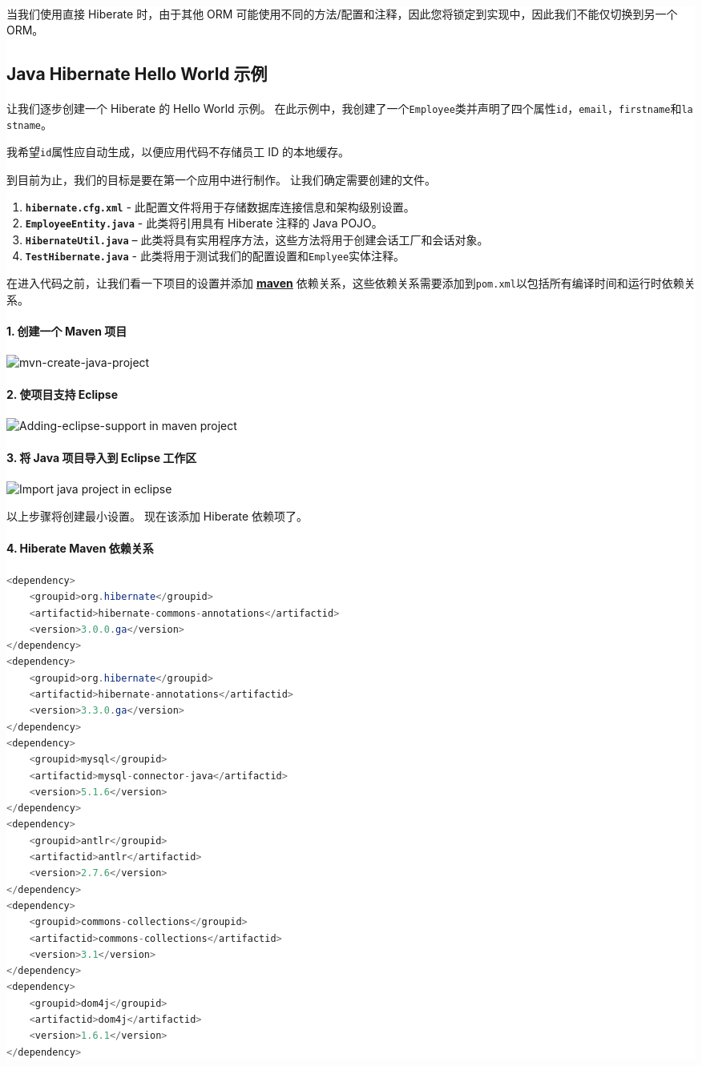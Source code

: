 当我们使用直接 Hiberate 时，由于其他 ORM 可能使用不同的方法/配置和注释，因此您将锁定到实现中，因此我们不能仅切换到另一个 ORM。

## Java Hibernate Hello World 示例

让我们逐步创建一个 Hiberate 的 Hello World 示例。 在此示例中，我创建了一个`Employee`类并声明了四个属性`id`，`email`，`firstname`和`lastname`。

我希望`id`属性应自动生成，以便应用代码不存储员工 ID 的本地缓存。

到目前为止，我们的目标是要在第一个应用中进行制作。 让我们确定需要创建的文件。

1.  **`hibernate.cfg.xml`** - 此配置文件将用于存储数据库连接信息和架构级别设置。
2.  **`EmployeeEntity.java`** - 此类将引用具有 Hiberate 注释的 Java POJO。
3.  **`HibernateUtil.java`** – 此类将具有实用程序方法，这些方法将用于创建会话工厂和会话对象。
4.  **`TestHibernate.java`** - 此类将用于测试我们的配置设置和`Emplyee`实体注释。

在进入代码之前，让我们看一下项目的设置并添加 [**maven**](https://maven.apache.org/ "maven") 依赖关系，这些依赖关系需要添加到`pom.xml`以包括所有编译时间和运行时依赖关系。

#### 1\. 创建一个 Maven 项目

![mvn-create-java-project](img/1658b79ec84246d5a6322af4266f9936.png "mvn-create-java-project")

#### 2\. 使项目支持 Eclipse

![Adding-eclipse-support in maven project](img/70cf9e03777363599e3e1bbe6199b3d4.png "Adding-eclipse-support")

#### 3\. 将 Java 项目导入到 Eclipse 工作区

![Import java project in eclipse](img/b8cfc3b718b8c505a24d0e6b2e93f985.png "Import in eclipse")

以上步骤将创建最小设置。 现在该添加 Hiberate 依赖项了。

#### 4\. Hiberate Maven 依赖关系

```java
<dependency>
	<groupid>org.hibernate</groupid>
	<artifactid>hibernate-commons-annotations</artifactid>
	<version>3.0.0.ga</version>
</dependency>
<dependency>
	<groupid>org.hibernate</groupid>
	<artifactid>hibernate-annotations</artifactid>
	<version>3.3.0.ga</version>
</dependency>
<dependency>
	<groupid>mysql</groupid>
	<artifactid>mysql-connector-java</artifactid>
	<version>5.1.6</version>
</dependency>
<dependency>
	<groupid>antlr</groupid>
	<artifactid>antlr</artifactid>
	<version>2.7.6</version>
</dependency>
<dependency>
	<groupid>commons-collections</groupid>
	<artifactid>commons-collections</artifactid>
	<version>3.1</version>
</dependency>
<dependency>
	<groupid>dom4j</groupid>
	<artifactid>dom4j</artifactid>
	<version>1.6.1</version>
</dependency>
```
